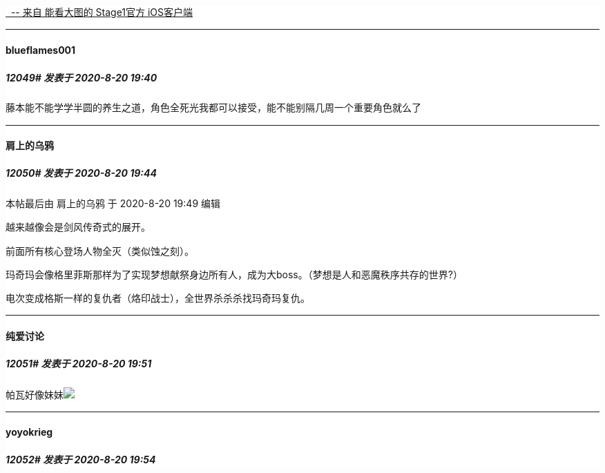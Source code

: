 [  -- 来自 能看大图的 Stage1官方 iOS客户端](https://itunes.apple.com/fi/app/saraba1st/id1221237470?mt=8)







-----

####  blueflames001  
##### 12049#       发表于 2020-8-20 19:40




藤本能不能学学半圆的养生之道，角色全死光我都可以接受，能不能别隔几周一个重要角色就么了







-----

####  肩上的乌鸦  
##### 12050#       发表于 2020-8-20 19:44



 本帖最后由 肩上的乌鸦 于 2020-8-20 19:49 编辑 

越来越像会是剑风传奇式的展开。

前面所有核心登场人物全灭（类似蚀之刻）。


玛奇玛会像格里菲斯那样为了实现梦想献祭身边所有人，成为大boss。（梦想是人和恶魔秩序共存的世界?）


电次变成格斯一样的复仇者（烙印战士），全世界杀杀杀找玛奇玛复仇。







-----

####  纯爱讨论  
##### 12051#       发表于 2020-8-20 19:51




帕瓦好像妹妹<img src="https://static.saraba1st.com/image/smiley/face2017/138.png" referrerpolicy="no-referrer">







-----

####  yoyokrieg  
##### 12052#       发表于 2020-8-20 19:54

